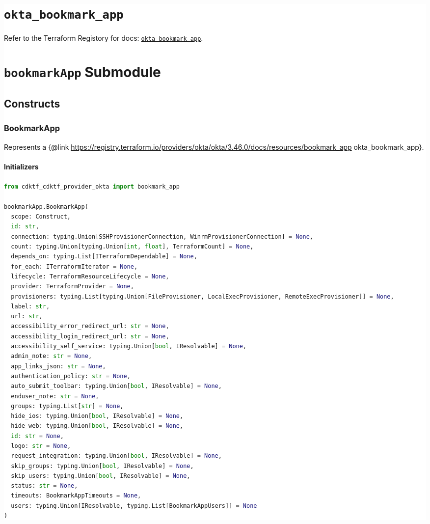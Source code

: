 # `okta_bookmark_app`

Refer to the Terraform Registory for docs: [`okta_bookmark_app`](https://registry.terraform.io/providers/okta/okta/3.46.0/docs/resources/bookmark_app).

# `bookmarkApp` Submodule <a name="`bookmarkApp` Submodule" id="@cdktf/provider-okta.bookmarkApp"></a>

## Constructs <a name="Constructs" id="Constructs"></a>

### BookmarkApp <a name="BookmarkApp" id="@cdktf/provider-okta.bookmarkApp.BookmarkApp"></a>

Represents a {@link https://registry.terraform.io/providers/okta/okta/3.46.0/docs/resources/bookmark_app okta_bookmark_app}.

#### Initializers <a name="Initializers" id="@cdktf/provider-okta.bookmarkApp.BookmarkApp.Initializer"></a>

```python
from cdktf_cdktf_provider_okta import bookmark_app

bookmarkApp.BookmarkApp(
  scope: Construct,
  id: str,
  connection: typing.Union[SSHProvisionerConnection, WinrmProvisionerConnection] = None,
  count: typing.Union[typing.Union[int, float], TerraformCount] = None,
  depends_on: typing.List[ITerraformDependable] = None,
  for_each: ITerraformIterator = None,
  lifecycle: TerraformResourceLifecycle = None,
  provider: TerraformProvider = None,
  provisioners: typing.List[typing.Union[FileProvisioner, LocalExecProvisioner, RemoteExecProvisioner]] = None,
  label: str,
  url: str,
  accessibility_error_redirect_url: str = None,
  accessibility_login_redirect_url: str = None,
  accessibility_self_service: typing.Union[bool, IResolvable] = None,
  admin_note: str = None,
  app_links_json: str = None,
  authentication_policy: str = None,
  auto_submit_toolbar: typing.Union[bool, IResolvable] = None,
  enduser_note: str = None,
  groups: typing.List[str] = None,
  hide_ios: typing.Union[bool, IResolvable] = None,
  hide_web: typing.Union[bool, IResolvable] = None,
  id: str = None,
  logo: str = None,
  request_integration: typing.Union[bool, IResolvable] = None,
  skip_groups: typing.Union[bool, IResolvable] = None,
  skip_users: typing.Union[bool, IResolvable] = None,
  status: str = None,
  timeouts: BookmarkAppTimeouts = None,
  users: typing.Union[IResolvable, typing.List[BookmarkAppUsers]] = None
)
```
